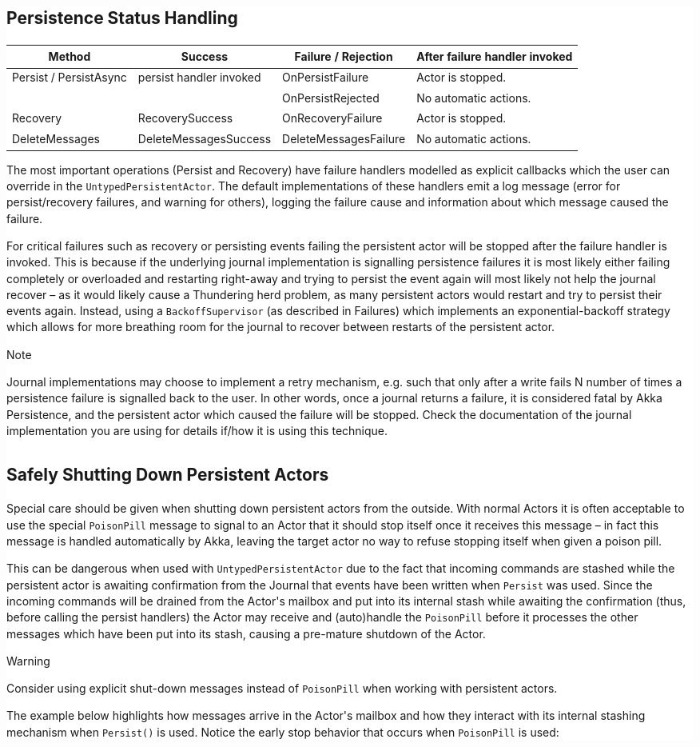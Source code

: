 ## Persistence Status Handling

| Method                    | Success                  |  Failure / Rejection     | After failure handler invoked
|------                  |------                    |------                    |------
| Persist / PersistAsync | persist handler invoked    | OnPersistFailure      | Actor is stopped.
|                        |                          | OnPersistRejected     | No automatic actions.
| Recovery                  | RecoverySuccess           | OnRecoveryFailure     | Actor is stopped.
| DeleteMessages          | DeleteMessagesSuccess     | DeleteMessagesFailure | No automatic actions.

The most important operations (Persist and Recovery) have failure handlers modelled as explicit callbacks which the user can override in the `UntypedPersistentActor`. The default implementations of these handlers emit a log message (error for persist/recovery failures, and warning for others), logging the failure cause and information about which message caused the failure.

For critical failures such as recovery or persisting events failing the persistent actor will be stopped after the failure handler is invoked. This is because if the underlying journal implementation is signalling persistence failures it is most likely either failing completely or overloaded and restarting right-away and trying to persist the event again will most likely not help the journal recover – as it would likely cause a Thundering herd problem, as many persistent actors would restart and try to persist their events again. Instead, using a `BackoffSupervisor` (as described in Failures) which implements an exponential-backoff strategy which allows for more breathing room for the journal to recover between restarts of the persistent actor.

> [!NOTE]
> Journal implementations may choose to implement a retry mechanism, e.g. such that only after a write fails N number of times a persistence failure is signalled back to the user. In other words, once a journal returns a failure, it is considered fatal by Akka Persistence, and the persistent actor which caused the failure will be stopped. Check the documentation of the journal implementation you are using for details if/how it is using this technique.

## Safely Shutting Down Persistent Actors

Special care should be given when shutting down persistent actors from the outside. With normal Actors it is often acceptable to use the special `PoisonPill` message to signal to an Actor that it should stop itself once it receives this message – in fact this message is handled automatically by Akka, leaving the target actor no way to refuse stopping itself when given a poison pill.

This can be dangerous when used with `UntypedPersistentActor` due to the fact that incoming commands are stashed while the persistent actor is awaiting confirmation from the Journal that events have been written when `Persist` was used. Since the incoming commands will be drained from the Actor's mailbox and put into its internal stash while awaiting the confirmation (thus, before calling the persist handlers) the Actor may receive and (auto)handle the `PoisonPill` before it processes the other messages which have been put into its stash, causing a pre-mature shutdown of the Actor.

> [!WARNING]
> Consider using explicit shut-down messages instead of `PoisonPill` when working with persistent actors.

The example below highlights how messages arrive in the Actor's mailbox and how they interact with its internal stashing mechanism when `Persist()` is used. Notice the early stop behavior that occurs when `PoisonPill` is used:

